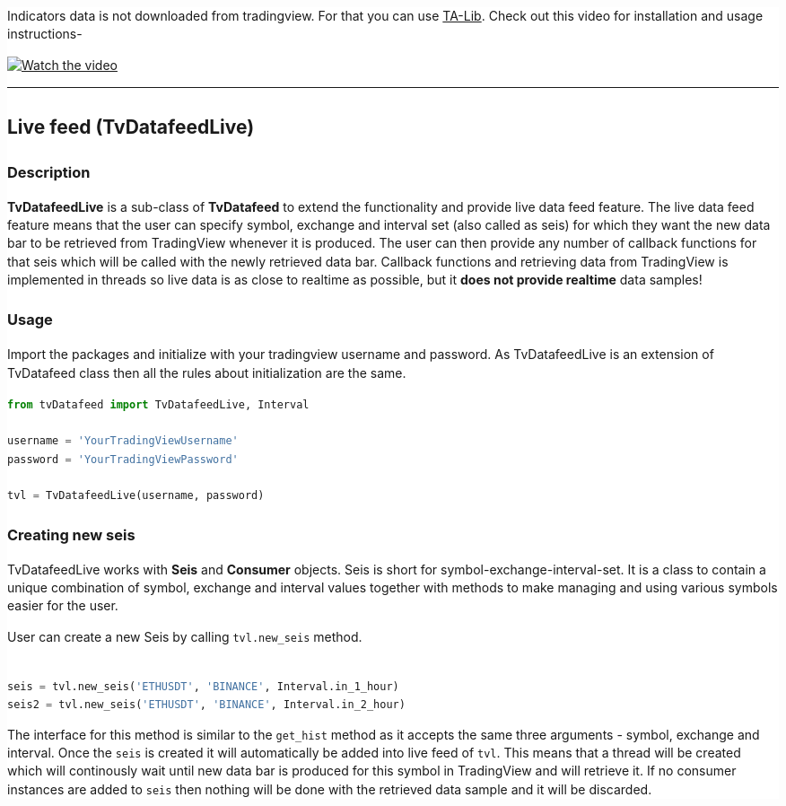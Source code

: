 Indicators data is not downloaded from tradingview. For that you can use [TA-Lib](https://github.com/mrjbq7/ta-lib). Check out this video for installation and usage instructions-

[![Watch the video](https://img.youtube.com/vi/0MeHXJm9HRk/hqdefault.jpg)](https://youtu.be/0MeHXJm9HRk)

---

## Live feed (TvDatafeedLive)

### Description

**TvDatafeedLive** is a sub-class of **TvDatafeed** to extend the functionality and provide live data feed feature. The live data feed feature means that the user can specify
symbol, exchange and interval set (also called as seis) for which they want the new data bar to be retrieved from TradingView whenever it is produced. The user can then
provide any number of callback functions for that seis which will be called with the newly retrieved data bar. Callback functions and retrieving data from TradingView is
implemented in threads so live data is as close to realtime as possible, but it **does not provide realtime** data samples!

### Usage

Import the packages and initialize with your tradingview username and password. As TvDatafeedLive is an extension of TvDatafeed class then all the rules about initialization
are the same.

```python
from tvDatafeed import TvDatafeedLive, Interval

username = 'YourTradingViewUsername'
password = 'YourTradingViewPassword'

tvl = TvDatafeedLive(username, password)
```

### Creating new seis

TvDatafeedLive works with **Seis** and **Consumer** objects. Seis is short for symbol-exchange-interval-set. It is a class to contain a unique combination of symbol, exchange
and interval values together with methods to make managing and using various symbols easier for the user.

User can create a new Seis by calling `tvl.new_seis` method.

```python

seis = tvl.new_seis('ETHUSDT', 'BINANCE', Interval.in_1_hour)
seis2 = tvl.new_seis('ETHUSDT', 'BINANCE', Interval.in_2_hour)

```

The interface for this method is similar to the `get_hist` method as it accepts the same three arguments - symbol, exchange and interval. Once the `seis` is created
it will automatically be added into live feed of `tvl`. This means that a thread will be created which will continously wait until new data bar is 
produced for this symbol in TradingView and will retrieve it. If no consumer instances are added to `seis` then nothing will be done with the retrieved data 
sample and it will be discarded.
